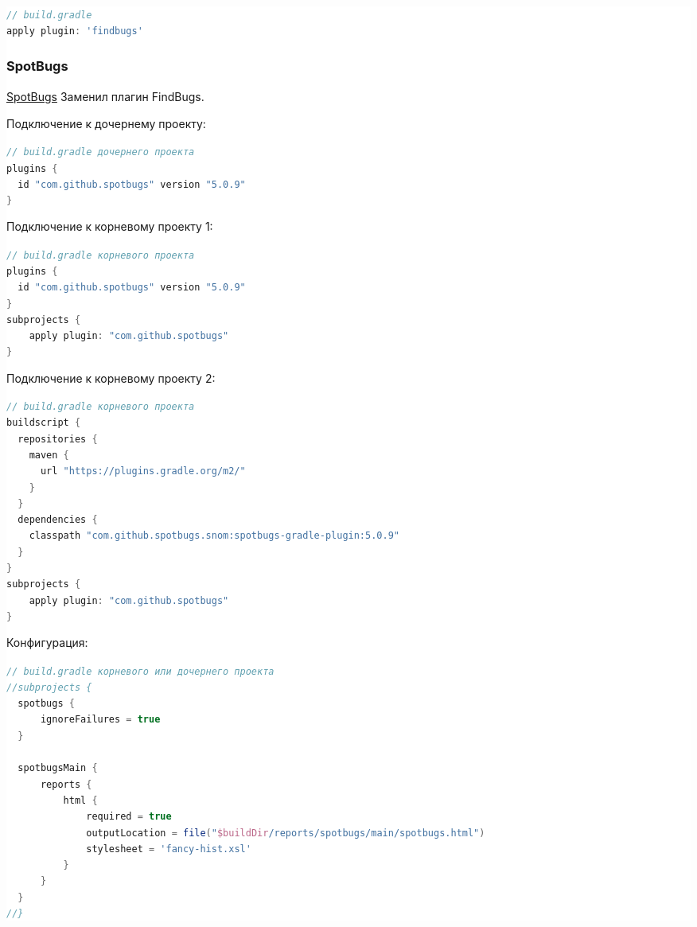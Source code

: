 ```gradle
// build.gradle
apply plugin: 'findbugs'
```

### SpotBugs
[SpotBugs](https://github.com/spotbugs/spotbugs-gradle-plugin) Заменил плагин FindBugs.

Подключение к дочернему проекту:
```gradle
// build.gradle дочернего проекта
plugins {
  id "com.github.spotbugs" version "5.0.9"
}
```

Подключение к корневому проекту 1:
```gradle
// build.gradle корневого проекта
plugins {
  id "com.github.spotbugs" version "5.0.9"
}
subprojects {
	apply plugin: "com.github.spotbugs"
}
```

Подключение к корневому проекту 2:
```gradle
// build.gradle корневого проекта
buildscript {
  repositories {
    maven {
      url "https://plugins.gradle.org/m2/"
    }
  }
  dependencies {
    classpath "com.github.spotbugs.snom:spotbugs-gradle-plugin:5.0.9"
  }
}
subprojects {
	apply plugin: "com.github.spotbugs"
}
```

Конфигурация:
```gradle
// build.gradle корневого или дочернего проекта
//subprojects {
  spotbugs {
      ignoreFailures = true
  }

  spotbugsMain {
      reports {
          html {
              required = true
              outputLocation = file("$buildDir/reports/spotbugs/main/spotbugs.html")
              stylesheet = 'fancy-hist.xsl'
          }
      }
  }
//}
```
